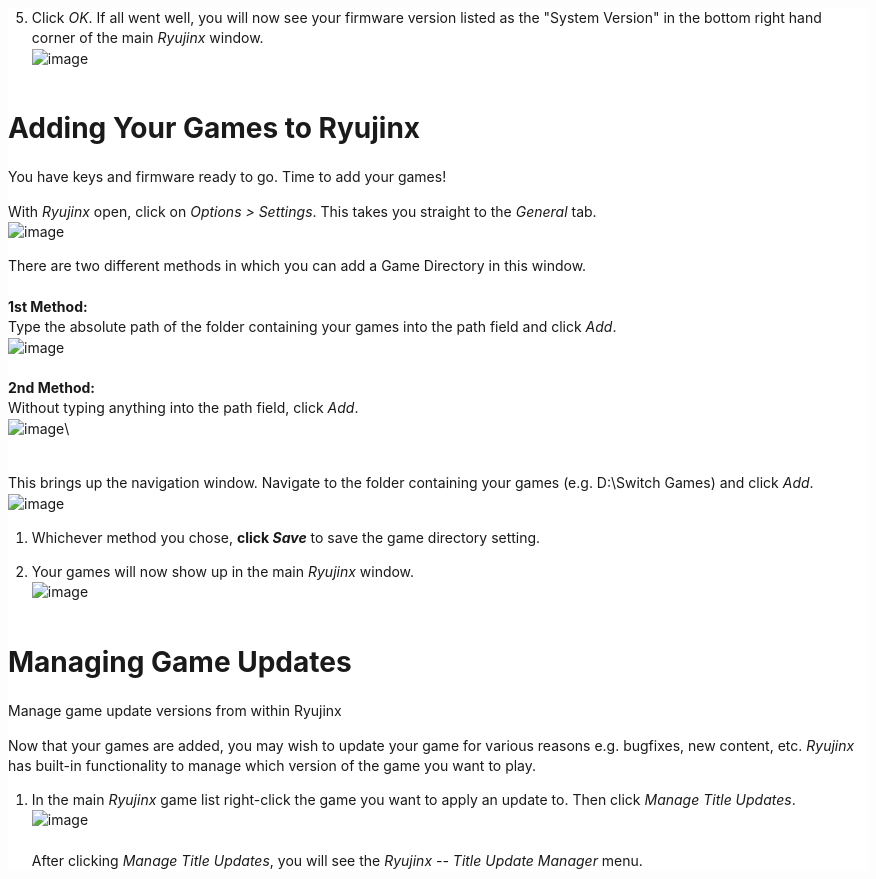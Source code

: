 5.  Click *OK*. If all went well, you will now see your firmware version
    listed as the "System Version" in the bottom right hand corner of
    the main *Ryujinx* window.\
![image](https://user-images.githubusercontent.com/62343878/86278217-4035a480-bb95-11ea-9803-fabc39dbec5b.png)

Adding Your Games to Ryujinx
============================

You have keys and firmware ready to go. Time to add your games!

With *Ryujinx* open, click on *Options \> Settings*. This takes you
straight to the *General* tab.\
![image](https://user-images.githubusercontent.com/62343878/86278362-7c690500-bb95-11ea-9667-cb61e7d45b8e.png)

There are two different methods in which you can add a Game Directory in this window.\
\
**1st Method:**\
Type the absolute path of the folder containing your games into the path
field and click *Add*.\
![image](https://user-images.githubusercontent.com/62343878/86278453-a6bac280-bb95-11ea-8bb0-005e89dbb295.png)\
\
**2nd Method:**\
Without typing anything into the path field, click *Add*.\
![image](https://user-images.githubusercontent.com/62343878/86278489-b76b3880-bb95-11ea-929c-da8b53052406.png)\

\
This brings up the navigation window. Navigate to the folder containing
your games (e.g. D:\\Switch Games) and click *Add*.\
![image](https://user-images.githubusercontent.com/62343878/86278572-d5d13400-bb95-11ea-98e6-91a58667a538.png)

1.  Whichever method you chose, **click *Save*** to save the game
    directory setting.

2.  Your games will now show up in the main *Ryujinx* window.\
    ![image](https://user-images.githubusercontent.com/62343878/86278608-e7b2d700-bb95-11ea-8b2c-f12b1b7f0fcc.png)

Managing Game Updates
=====================

Manage game update versions from within Ryujinx

Now that your games are added, you may wish to update your game for
various reasons e.g. bugfixes, new content, etc. *Ryujinx* has built-in
functionality to manage which version of the game you want to play.

1.  In the main *Ryujinx* game list right-click the game you want to
    apply an update to. Then click *Manage Title Updates*.\
    ![image](https://user-images.githubusercontent.com/62343878/86278648-fef1c480-bb95-11ea-8a28-6099f5e0c8bf.png)\
    \
    After clicking *Manage Title Updates*, you will see the *Ryujinx --
    Title Update Manager* menu.

